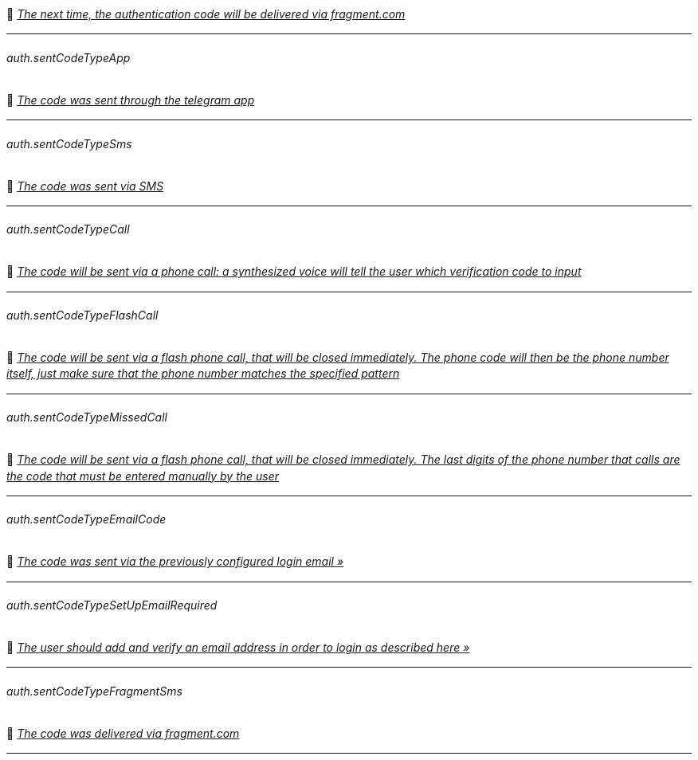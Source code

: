 :link: [*The next time, the authentication code will be delivered via fragment\.com*](constructor/auth.codeTypeFragmentSms)

---

###### auth.sentCodeTypeApp

:link: [*The code was sent through the telegram app*](constructor/auth.sentCodeTypeApp)

---

###### auth.sentCodeTypeSms

:link: [*The code was sent via SMS*](constructor/auth.sentCodeTypeSms)

---

###### auth.sentCodeTypeCall

:link: [*The code will be sent via a phone call: a synthesized voice will tell the user which verification code to input*](constructor/auth.sentCodeTypeCall)

---

###### auth.sentCodeTypeFlashCall

:link: [*The code will be sent via a flash phone call, that will be closed immediately\. The phone code will then be the phone number itself, just make sure that the phone number matches the specified pattern*](constructor/auth.sentCodeTypeFlashCall)

---

###### auth.sentCodeTypeMissedCall

:link: [*The code will be sent via a flash phone call, that will be closed immediately\. The last digits of the phone number that calls are the code that must be entered manually by the user*](constructor/auth.sentCodeTypeMissedCall)

---

###### auth.sentCodeTypeEmailCode

:link: [*The code was sent via the previously configured login email &raquo;*](constructor/auth.sentCodeTypeEmailCode)

---

###### auth.sentCodeTypeSetUpEmailRequired

:link: [*The user should add and verify an email address in order to login as described here &raquo;*](constructor/auth.sentCodeTypeSetUpEmailRequired)

---

###### auth.sentCodeTypeFragmentSms

:link: [*The code was delivered via fragment\.com*](constructor/auth.sentCodeTypeFragmentSms)

---
